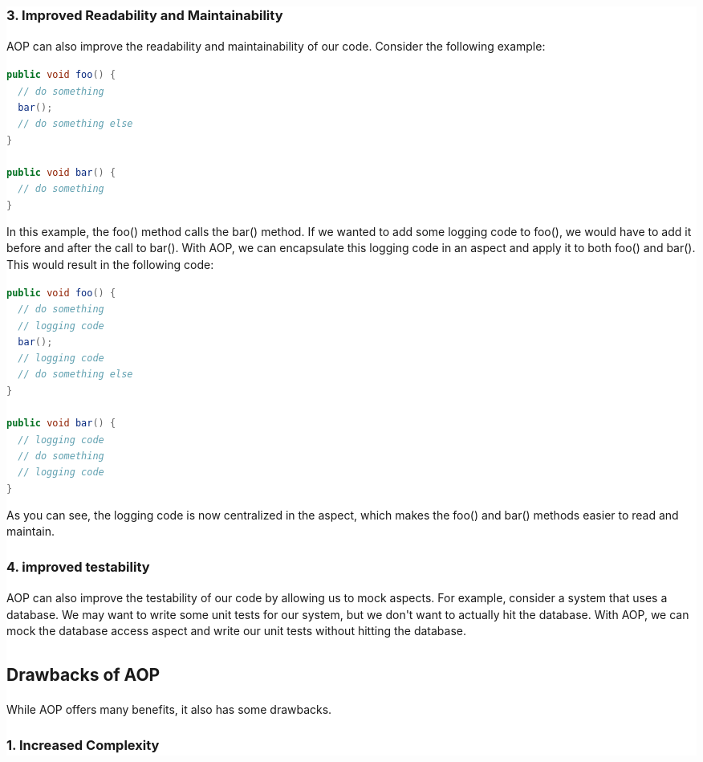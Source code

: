 ### 3. Improved Readability and Maintainability

AOP can also improve the readability and maintainability of our code. Consider the following example:

```java
public void foo() {
  // do something
  bar();
  // do something else
}

public void bar() {
  // do something
}
```

In this example, the foo() method calls the bar() method. If we wanted to add some logging code to foo(), we would have to add it before and after the call to bar(). With AOP, we can encapsulate this logging code in an aspect and apply it to both foo() and bar(). This would result in the following code:

```java
public void foo() {
  // do something
  // logging code
  bar();
  // logging code
  // do something else
}

public void bar() {
  // logging code
  // do something
  // logging code
}
```

As you can see, the logging code is now centralized in the aspect, which makes the foo() and bar() methods easier to read and maintain.

### 4. improved testability

AOP can also improve the testability of our code by allowing us to mock aspects. For example, consider a system that uses a database. We may want to write some unit tests for our system, but we don't want to actually hit the database. With AOP, we can mock the database access aspect and write our unit tests without hitting the database.

## Drawbacks of AOP

While AOP offers many benefits, it also has some drawbacks.

### 1. Increased Complexity
